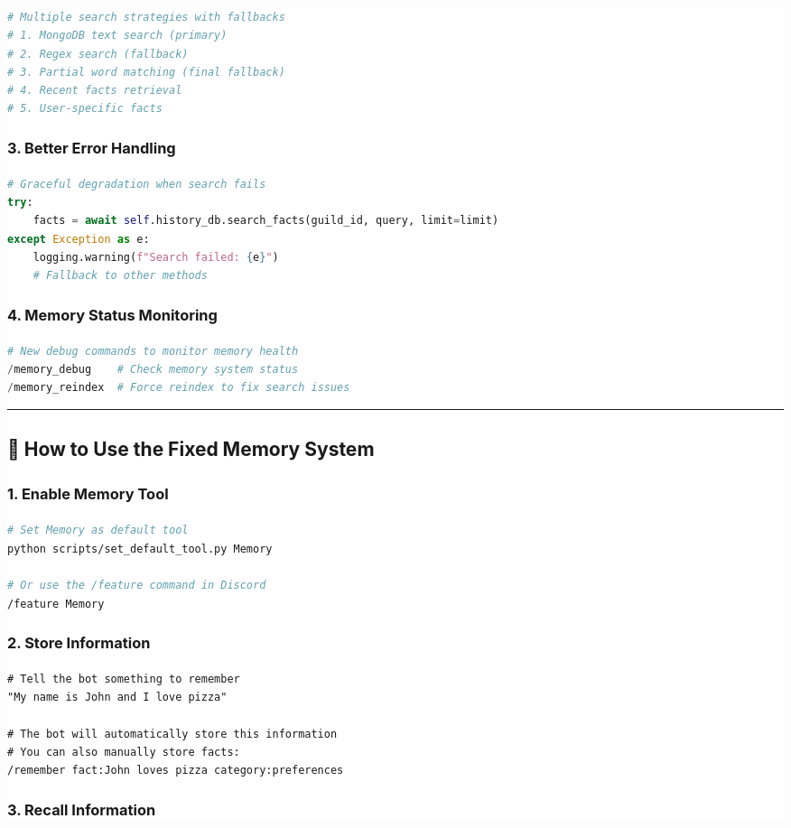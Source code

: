 ```python
# Multiple search strategies with fallbacks
# 1. MongoDB text search (primary)
# 2. Regex search (fallback)
# 3. Partial word matching (final fallback)
# 4. Recent facts retrieval
# 5. User-specific facts
```

### **3. Better Error Handling**

```python
# Graceful degradation when search fails
try:
    facts = await self.history_db.search_facts(guild_id, query, limit=limit)
except Exception as e:
    logging.warning(f"Search failed: {e}")
    # Fallback to other methods
```

### **4. Memory Status Monitoring**

```python
# New debug commands to monitor memory health
/memory_debug    # Check memory system status
/memory_reindex  # Force reindex to fix search issues
```

---

## 🚀 **How to Use the Fixed Memory System**

### **1. Enable Memory Tool**

```bash
# Set Memory as default tool
python scripts/set_default_tool.py Memory

# Or use the /feature command in Discord
/feature Memory
```

### **2. Store Information**

```
# Tell the bot something to remember
"My name is John and I love pizza"

# The bot will automatically store this information
# You can also manually store facts:
/remember fact:John loves pizza category:preferences
```

### **3. Recall Information**
